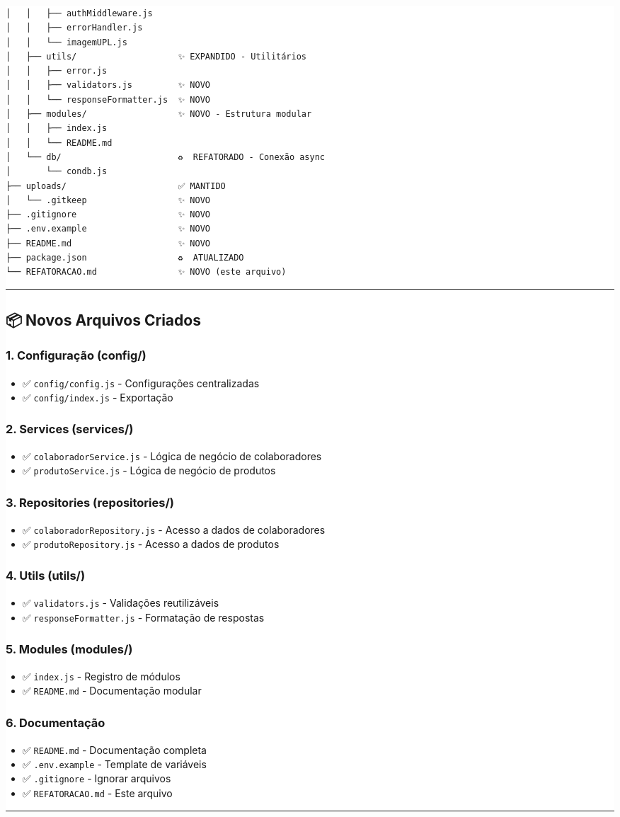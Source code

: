```
│   │   ├── authMiddleware.js
│   │   ├── errorHandler.js
│   │   └── imagemUPL.js
│   ├── utils/                    ✨ EXPANDIDO - Utilitários
│   │   ├── error.js
│   │   ├── validators.js         ✨ NOVO
│   │   └── responseFormatter.js  ✨ NOVO
│   ├── modules/                  ✨ NOVO - Estrutura modular
│   │   ├── index.js
│   │   └── README.md
│   └── db/                       ♻️  REFATORADO - Conexão async
│       └── condb.js
├── uploads/                      ✅ MANTIDO
│   └── .gitkeep                  ✨ NOVO
├── .gitignore                    ✨ NOVO
├── .env.example                  ✨ NOVO
├── README.md                     ✨ NOVO
├── package.json                  ♻️  ATUALIZADO
└── REFATORACAO.md                ✨ NOVO (este arquivo)
```

---

## 📦 Novos Arquivos Criados

### **1. Configuração (config/)**
- ✅ `config/config.js` - Configurações centralizadas
- ✅ `config/index.js` - Exportação

### **2. Services (services/)**
- ✅ `colaboradorService.js` - Lógica de negócio de colaboradores
- ✅ `produtoService.js` - Lógica de negócio de produtos

### **3. Repositories (repositories/)**
- ✅ `colaboradorRepository.js` - Acesso a dados de colaboradores
- ✅ `produtoRepository.js` - Acesso a dados de produtos

### **4. Utils (utils/)**
- ✅ `validators.js` - Validações reutilizáveis
- ✅ `responseFormatter.js` - Formatação de respostas

### **5. Modules (modules/)**
- ✅ `index.js` - Registro de módulos
- ✅ `README.md` - Documentação modular

### **6. Documentação**
- ✅ `README.md` - Documentação completa
- ✅ `.env.example` - Template de variáveis
- ✅ `.gitignore` - Ignorar arquivos
- ✅ `REFATORACAO.md` - Este arquivo

---